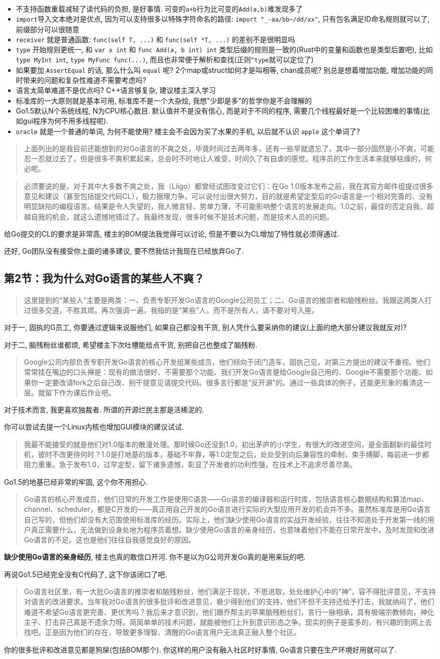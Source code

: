 - 不支持函数重载减轻了读代码的负担, 是好事情. 可变的`a+b`行为比可变的`Add(a,b)`难发现多了
- `import`导入文本绝对是优点, 因为可以支持很多以特殊字符命名的路径: `import "_-aa/bb~/dd/xx"`, 只有包名满足ID命名规则就可以了, 前缀部分可以很随意
- `receiver` 就是普通函数: `func(self T, ...)` 和 `func(self *T, ...)` 的差别不是很明显吗
- `type` 开始规则更统一, 和 `var x int` 和 `func Add(a, b int) int` 类型后缀的规则是一致的(Rust中的变量和函数也是类型后置吧), 比如 `type MyInt int`, `type MyFunc func(...)`, 而且也非常便于解析和查找(正则`^type`就可以定位了)
- 如果要加 `AssertEqual` 的话, 那么什么叫 `equal` 呢? 2个map或struct如何才是叫相等, chan成员呢? 别总是想着增加功能, 增加功能的同时带来的问题和复杂性难道不需要考虑吗?
- 语言太简单难道不是优点吗? C++语言够复杂, 建议楼主深入学习
- 标准库的一大原则就是基本可用, 标准库不是一个大杂烩, 我想"少即是多"的哲学你是不会理解的
- Go1.5默认N个系统线程, N为CPU核心数目. 默认值并不是没有信心, 而是对于不同的程序, 需要几个线程最好是一个比较困难的事情(比如gui程序为何不用多线程呢).
- `oracle` 就是一个普通的单词, 为何不能使用? 楼主会不会因为买了水果的手机, 以后就不认识 `apple` 这个单词了?


> 上面列出的是我目前还能想到的对Go语言的不爽之处，毕竟时间过去两年多，还有一些早就遗忘了。其中一部分固然是小不爽，可能忍一忍就过去了，但是很多不爽积累起来，总会时不时地让人难受，时间久了有自虐的感觉。程序员的工作生活本来就够枯燥的，何必呢。

> 必须要说的是，对于其中大多数不爽之处，我（Liigo）都曾经试图改变过它们：在Go 1.0版本发布之前，我在其官方邮件组提过很多意见和建议（甚至包括提交代码CL），极力据理力争，可以说付出很大努力，目的就是希望定型后的Go语言是一个相对完善的、没有明显缺陷的编程语言。结果是令人失望的，我人微言轻、势单力薄，不可能影响整个语言的发展走向。1.0之前，最佳的否定自我、超越自我的机会，就这么遗憾地错过了。我最终发现，很多时候不是技术问题，而是技术人员的问题。

给Go提交的CL的要求是非常高, 楼主的BOM提法我觉得可以讨论, 但是不要以为CL增加了特性就必须得通过.

还好, Go团队没有接受你上面的诸多建议, 要不然我估计我现在已经放弃Go了.

## 第2节：我为什么对Go语言的某些人不爽？

> 这里提到的“某些人”主要是两类：一、负责专职开发Go语言的Google公司员工；二、Go语言的推崇者和脑残粉丝。我跟这两类人打过很多交道，不胜其烦。再次强调一遍，我指的是“某些”人，而不是所有人，请不要对号入座。

对于一, 固执的G员工, 你要通过逻辑来说服他们, 如果自己都没有干货, 别人凭什么要采纳你的建议(上面的绝大部分建议我就反对)?

对于二, 脑残粉丝谁都烦, 希望楼主下次吐槽能给点干货, 别把自己也整成了脑残粉.

> Google公司内部负责专职开发Go语言的核心开发组某些成员，他们倾向于闭门造车，固执己见，对第三方提出的建议不重视。他们常常挂在嘴边的口头禅是：现有的做法很好、不需要那个功能、我们开发Go语言是给Google自己用的、Google不需要那个功能、如果你一定要改请fork之后自己改、别干提意见请提交代码。很多言行都是“反开源”的。通过一些具体的例子，还能更形象的看清这一层。就留下作为课后作业吧。

对于技术而言, 我更喜欢独裁者. 所谓的开源烂民主那是活稀泥的.

你可以尝试去提一个Linux内核也增加GUI模块的建议试试.

> 我最不能接受的就是他们对1.0版本的散漫处理。那时候Go还没到1.0，初出茅庐的小学生，有很大的改进空间，是全面翻新的最佳时机，彼时不改更待何时？1.0是打地基的版本，基础不牢靠，等1.0定型之后，处处受到向后兼容性的牵制，束手缚脚，每前进一步都阻力重重。急于发布1.0，过早定型，留下诸多遗憾，彰显了开发者的功利性强，在技术上不追求尽善尽美。

Go1.5的地基已经非常的牢固, 这个你不用担心.

> Go语言的核心开发成员，他们日常的开发工作是使用C语言——Go语言的编译器和运行时库，包括语言核心数据结构和算法map、channel、scheduler，都是C开发的——真正用自己开发的Go语言进行实际的大型应用开发的机会并不多。虽然标准库是用Go语言自己写的，但他们却没有大范围使用标准库的经历。实际上，他们缺少使用Go语言的实战开发经验，往往不知道处于开发第一线的用户真正需要什么，无法做到设身处地为程序员着想。缺少使用Go语言的亲身经历，也意味着他们不能在日常开发中，及时发现和改进Go语言的不足。这也是他们往往自我感觉良好的原因。

**缺少使用Go语言的亲身经历**, 楼主也真的敢信口开河. 你不是以为G公司开发Go真的是用来玩的吧.

再说Go1.5已经完全没有C代码了, 这下你该闭口了吧.

> Go语言社区里，有一大批Go语言的推崇者和脑残粉丝，他们满足于现状，不思进取，处处维护心中的“神”，容不得批评意见，不支持对语言的改进要求。当年我对Go语言的很多批评和改进意见，极少得到他们的支持，他们不但不支持还给予打击，我就纳闷了，他们难道不希望Go语言更完善、更优秀吗？我后来才意识到，他们跟乔帮主的苹果脑残粉丝们，言行一脉相承，具有极端宗教倾向，神化主子、打击异己真是不遗余力呀。简简单单的技术问题，就能被他们上升到意识形态之争。现实的例子是蛮多的，有兴趣的到网上去找吧。正是因为他们的存在，导致更多理智、清醒的Go语言用户无法真正融入整个社区。

你的很多批评和改进意见都是狗屎(包括BOM那个). 你这样的用户没有融入社区时好事情, Go语言只要在生产环境好用就可以了.
